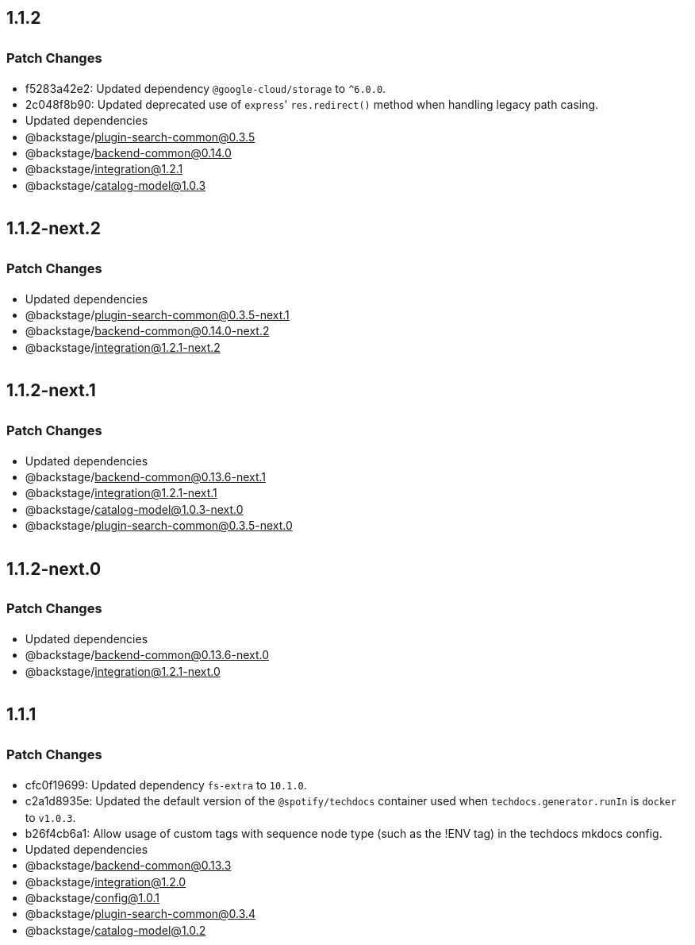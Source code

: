 ## 1.1.2

### Patch Changes

- f5283a42e2: Updated dependency `@google-cloud/storage` to `^6.0.0`.
- 2c048f8b90: Updated deprecated use of `express`' `res.redirect()` method when handling legacy path casing.
- Updated dependencies
 - @backstage/plugin-search-common@0.3.5
 - @backstage/backend-common@0.14.0
 - @backstage/integration@1.2.1
 - @backstage/catalog-model@1.0.3

## 1.1.2-next.2

### Patch Changes

- Updated dependencies
 - @backstage/plugin-search-common@0.3.5-next.1
 - @backstage/backend-common@0.14.0-next.2
 - @backstage/integration@1.2.1-next.2

## 1.1.2-next.1

### Patch Changes

- Updated dependencies
 - @backstage/backend-common@0.13.6-next.1
 - @backstage/integration@1.2.1-next.1
 - @backstage/catalog-model@1.0.3-next.0
 - @backstage/plugin-search-common@0.3.5-next.0

## 1.1.2-next.0

### Patch Changes

- Updated dependencies
 - @backstage/backend-common@0.13.6-next.0
 - @backstage/integration@1.2.1-next.0

## 1.1.1

### Patch Changes

- cfc0f19699: Updated dependency `fs-extra` to `10.1.0`.
- c2a1d8935e: Updated the default version of the `@spotify/techdocs` container used when `techdocs.generator.runIn` is `docker` to `v1.0.3`.
- b26f4cb6a1: Allow usage of custom tags with sequence node type (such as the !ENV tag) in the techdocs mkdocs config.
- Updated dependencies
 - @backstage/backend-common@0.13.3
 - @backstage/integration@1.2.0
 - @backstage/config@1.0.1
 - @backstage/plugin-search-common@0.3.4
 - @backstage/catalog-model@1.0.2
